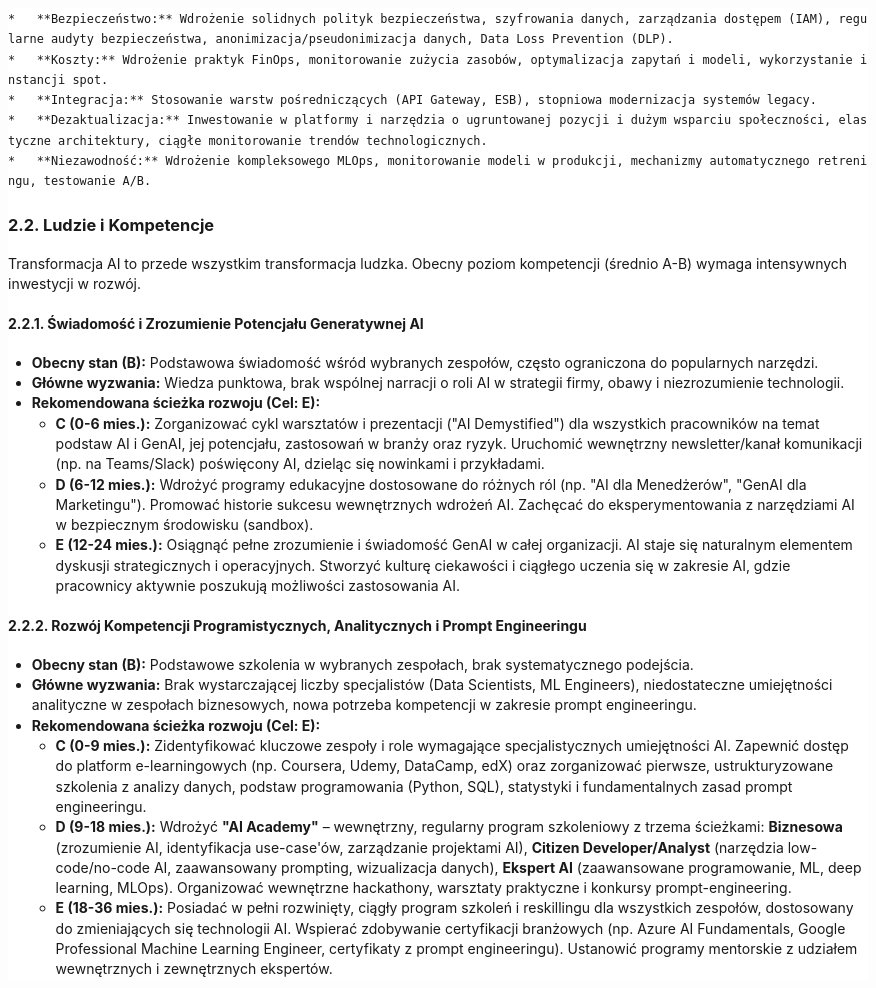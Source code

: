     *   **Bezpieczeństwo:** Wdrożenie solidnych polityk bezpieczeństwa, szyfrowania danych, zarządzania dostępem (IAM), regularne audyty bezpieczeństwa, anonimizacja/pseudonimizacja danych, Data Loss Prevention (DLP).
    *   **Koszty:** Wdrożenie praktyk FinOps, monitorowanie zużycia zasobów, optymalizacja zapytań i modeli, wykorzystanie instancji spot.
    *   **Integracja:** Stosowanie warstw pośredniczących (API Gateway, ESB), stopniowa modernizacja systemów legacy.
    *   **Dezaktualizacja:** Inwestowanie w platformy i narzędzia o ugruntowanej pozycji i dużym wsparciu społeczności, elastyczne architektury, ciągłe monitorowanie trendów technologicznych.
    *   **Niezawodność:** Wdrożenie kompleksowego MLOps, monitorowanie modeli w produkcji, mechanizmy automatycznego retreningu, testowanie A/B.

### 2.2. Ludzie i Kompetencje

Transformacja AI to przede wszystkim transformacja ludzka. Obecny poziom kompetencji (średnio A-B) wymaga intensywnych inwestycji w rozwój.

#### 2.2.1. Świadomość i Zrozumienie Potencjału Generatywnej AI
*   **Obecny stan (B):** Podstawowa świadomość wśród wybranych zespołów, często ograniczona do popularnych narzędzi.
*   **Główne wyzwania:** Wiedza punktowa, brak wspólnej narracji o roli AI w strategii firmy, obawy i niezrozumienie technologii.
*   **Rekomendowana ścieżka rozwoju (Cel: E):**
    *   **C (0-6 mies.):** Zorganizować cykl warsztatów i prezentacji ("AI Demystified") dla wszystkich pracowników na temat podstaw AI i GenAI, jej potencjału, zastosowań w branży oraz ryzyk. Uruchomić wewnętrzny newsletter/kanał komunikacji (np. na Teams/Slack) poświęcony AI, dzieląc się nowinkami i przykładami.
    *   **D (6-12 mies.):** Wdrożyć programy edukacyjne dostosowane do różnych ról (np. "AI dla Menedżerów", "GenAI dla Marketingu"). Promować historie sukcesu wewnętrznych wdrożeń AI. Zachęcać do eksperymentowania z narzędziami AI w bezpiecznym środowisku (sandbox).
    *   **E (12-24 mies.):** Osiągnąć pełne zrozumienie i świadomość GenAI w całej organizacji. AI staje się naturalnym elementem dyskusji strategicznych i operacyjnych. Stworzyć kulturę ciekawości i ciągłego uczenia się w zakresie AI, gdzie pracownicy aktywnie poszukują możliwości zastosowania AI.

#### 2.2.2. Rozwój Kompetencji Programistycznych, Analitycznych i Prompt Engineeringu
*   **Obecny stan (B):** Podstawowe szkolenia w wybranych zespołach, brak systematycznego podejścia.
*   **Główne wyzwania:** Brak wystarczającej liczby specjalistów (Data Scientists, ML Engineers), niedostateczne umiejętności analityczne w zespołach biznesowych, nowa potrzeba kompetencji w zakresie prompt engineeringu.
*   **Rekomendowana ścieżka rozwoju (Cel: E):**
    *   **C (0-9 mies.):** Zidentyfikować kluczowe zespoły i role wymagające specjalistycznych umiejętności AI. Zapewnić dostęp do platform e-learningowych (np. Coursera, Udemy, DataCamp, edX) oraz zorganizować pierwsze, ustrukturyzowane szkolenia z analizy danych, podstaw programowania (Python, SQL), statystyki i fundamentalnych zasad prompt engineeringu.
    *   **D (9-18 mies.):** Wdrożyć **"AI Academy"** – wewnętrzny, regularny program szkoleniowy z trzema ścieżkami: **Biznesowa** (zrozumienie AI, identyfikacja use-case'ów, zarządzanie projektami AI), **Citizen Developer/Analyst** (narzędzia low-code/no-code AI, zaawansowany prompting, wizualizacja danych), **Ekspert AI** (zaawansowane programowanie, ML, deep learning, MLOps). Organizować wewnętrzne hackathony, warsztaty praktyczne i konkursy prompt-engineering.
    *   **E (18-36 mies.):** Posiadać w pełni rozwinięty, ciągły program szkoleń i reskillingu dla wszystkich zespołów, dostosowany do zmieniających się technologii AI. Wspierać zdobywanie certyfikacji branżowych (np. Azure AI Fundamentals, Google Professional Machine Learning Engineer, certyfikaty z prompt engineeringu). Ustanowić programy mentorskie z udziałem wewnętrznych i zewnętrznych ekspertów.

